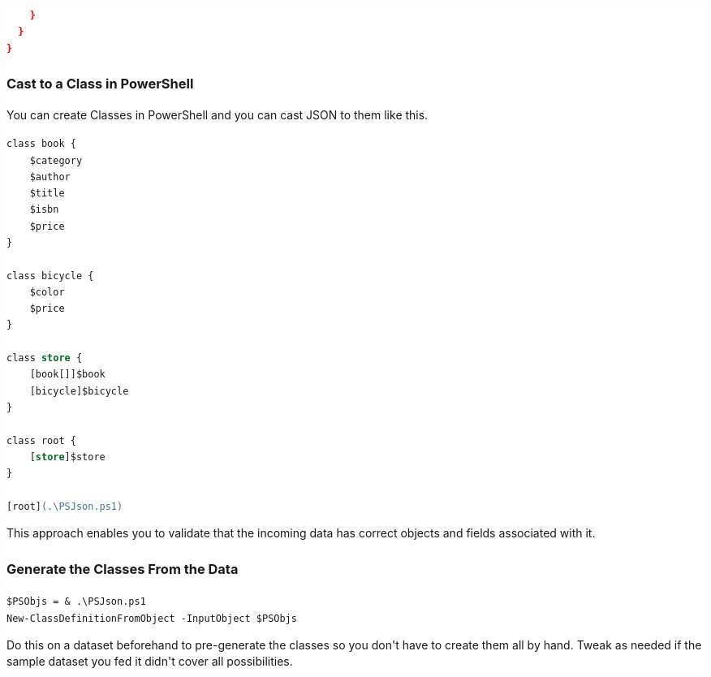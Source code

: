 ```json
    }
  }
}
```



### Cast to a Class in PowerShell

You can create Classes in PowerShell and you can cast JSON to them like this.


```ps
class book {
    $category
    $author
    $title
    $isbn
    $price
}

class bicycle {
    $color
    $price
}

class store {
    [book[]]$book
    [bicycle]$bicycle
}

class root {
    [store]$store
}

[root](.\PSJson.ps1)
```



This approach enables you to validate that the incoming data has correct objects and fields associated with it.





### Generate the Classes From the Data

```ps
$PSObjs = & .\PSJson.ps1
New-ClassDefinitionFromObject -InputObject $PSObjs
```

Do this on a dataset beforehand to pre-generate the classes so you don't have to create them all by hand.
Tweak as needed if the sample dataset you fed it didn't cover all possibilities.
